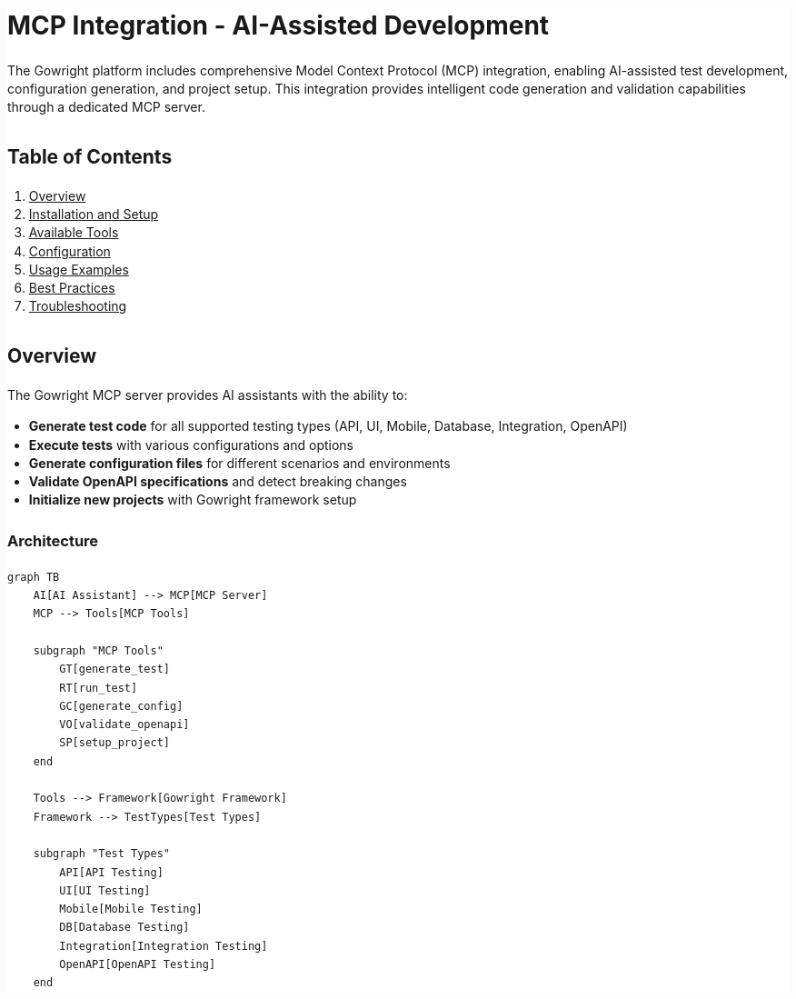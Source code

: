 # MCP Integration - AI-Assisted Development

The Gowright platform includes comprehensive Model Context Protocol (MCP) integration, enabling AI-assisted test development, configuration generation, and project setup. This integration provides intelligent code generation and validation capabilities through a dedicated MCP server.

## Table of Contents

1. [Overview](#overview)
2. [Installation and Setup](#installation-and-setup)
3. [Available Tools](#available-tools)
4. [Configuration](#configuration)
5. [Usage Examples](#usage-examples)
6. [Best Practices](#best-practices)
7. [Troubleshooting](#troubleshooting)

## Overview

The Gowright MCP server provides AI assistants with the ability to:

- **Generate test code** for all supported testing types (API, UI, Mobile, Database, Integration, OpenAPI)
- **Execute tests** with various configurations and options
- **Generate configuration files** for different scenarios and environments
- **Validate OpenAPI specifications** and detect breaking changes
- **Initialize new projects** with Gowright framework setup

### Architecture

```mermaid
graph TB
    AI[AI Assistant] --> MCP[MCP Server]
    MCP --> Tools[MCP Tools]
    
    subgraph "MCP Tools"
        GT[generate_test]
        RT[run_test]
        GC[generate_config]
        VO[validate_openapi]
        SP[setup_project]
    end
    
    Tools --> Framework[Gowright Framework]
    Framework --> TestTypes[Test Types]
    
    subgraph "Test Types"
        API[API Testing]
        UI[UI Testing]
        Mobile[Mobile Testing]
        DB[Database Testing]
        Integration[Integration Testing]
        OpenAPI[OpenAPI Testing]
    end
```
